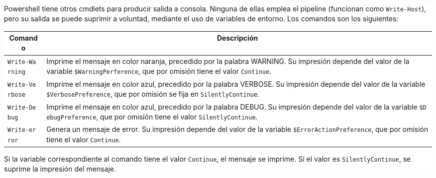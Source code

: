 Powershell tiene otros cmdlets para producir salida a consola. Ninguna de ellas
emplea el pipeline (funcionan como ``Write-Host``), pero su salida se puede
suprimir a voluntad, mediante el uso de variables de entorno. Los comandos son
los siguientes:

Comando | Descripción
------- | -----------
``Write-Warning``| Imprime el mensaje en color naranja, precedido por la palabra WARNING. Su impresión depende del valor de la variable ``$WarningPerference``, que por omisión tiene el valor ``Continue``.
``Write-Verbose``| Imprime el mensaje en color azul, precedido por la palabra VERBOSE. Su impresión depende del valor de la variable ``$VerbosePreference``, que por omisión se fija en ``SilentlyContinue``.
``Write-Debug``| Imprime el mensaje en color azul, precedido por la palabra DEBUG. Su impresión depende del valor de la variable ``$DebugPreference``, que por omisión tiene el valor ``SilentlyContinue``.
``Write-error``| Genera un mensaje de error. Su impresión depende del valor de la variable ``$ErrorActionPreference``, que por omisión tiene el valor ``Continue``.

Si la variable correspondiente al comando tiene el valor ``Continue``, el mensaje
se imprime. Si el valor es ``SilentlyContinue``, se suprime la impresión del
mensaje.
